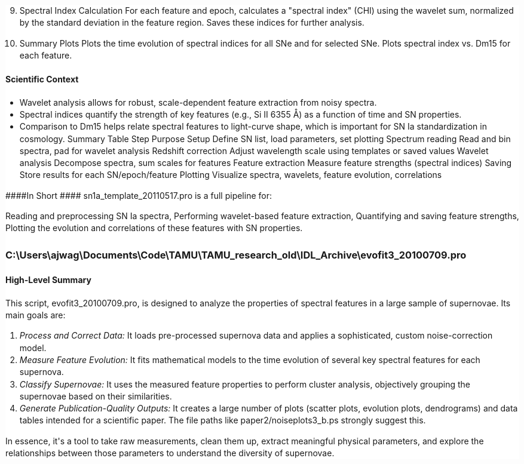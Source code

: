 9. Spectral Index Calculation
For each feature and epoch, calculates a "spectral index" (CHI) using the wavelet sum, normalized by the standard deviation in the feature region.
Saves these indices for further analysis.

10. Summary Plots
Plots the time evolution of spectral indices for all SNe and for selected SNe.
Plots spectral index vs. Dm15 for each feature.

#### Scientific Context #####
- Wavelet analysis allows for robust, scale-dependent feature extraction from noisy spectra.
- Spectral indices quantify the strength of key features (e.g., Si II 6355 Å) as a function of time and SN properties.
- Comparison to Dm15 helps relate spectral features to light-curve shape, which is important for SN Ia standardization in cosmology.
Summary Table
Step	Purpose
Setup	Define SN list, load parameters, set plotting
Spectrum reading	Read and bin spectra, pad for wavelet analysis
Redshift correction	Adjust wavelength scale using templates or saved values
Wavelet analysis	Decompose spectra, sum scales for features
Feature extraction	Measure feature strengths (spectral indices)
Saving	Store results for each SN/epoch/feature
Plotting	Visualize spectra, wavelets, feature evolution, correlations

####In Short ####
sn1a_template_20110517.pro is a full pipeline for:

Reading and preprocessing SN Ia spectra,
Performing wavelet-based feature extraction,
Quantifying and saving feature strengths,
Plotting the evolution and correlations of these features with SN properties.

### C:\Users\ajwag\Documents\Code\TAMU\TAMU_research_old\IDL_Archive\evofit3_20100709.pro ###

#### High-Level Summary ####
This script, evofit3_20100709.pro, is designed to analyze the properties of spectral features in a large sample of supernovae. Its main goals are:

1. *Process and Correct Data:* It loads pre-processed supernova data and applies a sophisticated, custom noise-correction model.
2. *Measure Feature Evolution:* It fits mathematical models to the time evolution of several key spectral features for each supernova.
3. *Classify Supernovae:* It uses the measured feature properties to perform cluster analysis, objectively grouping the supernovae based on their similarities.
4. *Generate Publication-Quality Outputs:* It creates a large number of plots (scatter plots, evolution plots, dendrograms) and data tables intended for a scientific paper. The file paths like paper2/noiseplots3_b.ps strongly suggest this. 

In essence, it's a tool to take raw measurements, clean them up, extract meaningful physical parameters, and explore the relationships between those parameters to understand the diversity of supernovae.
